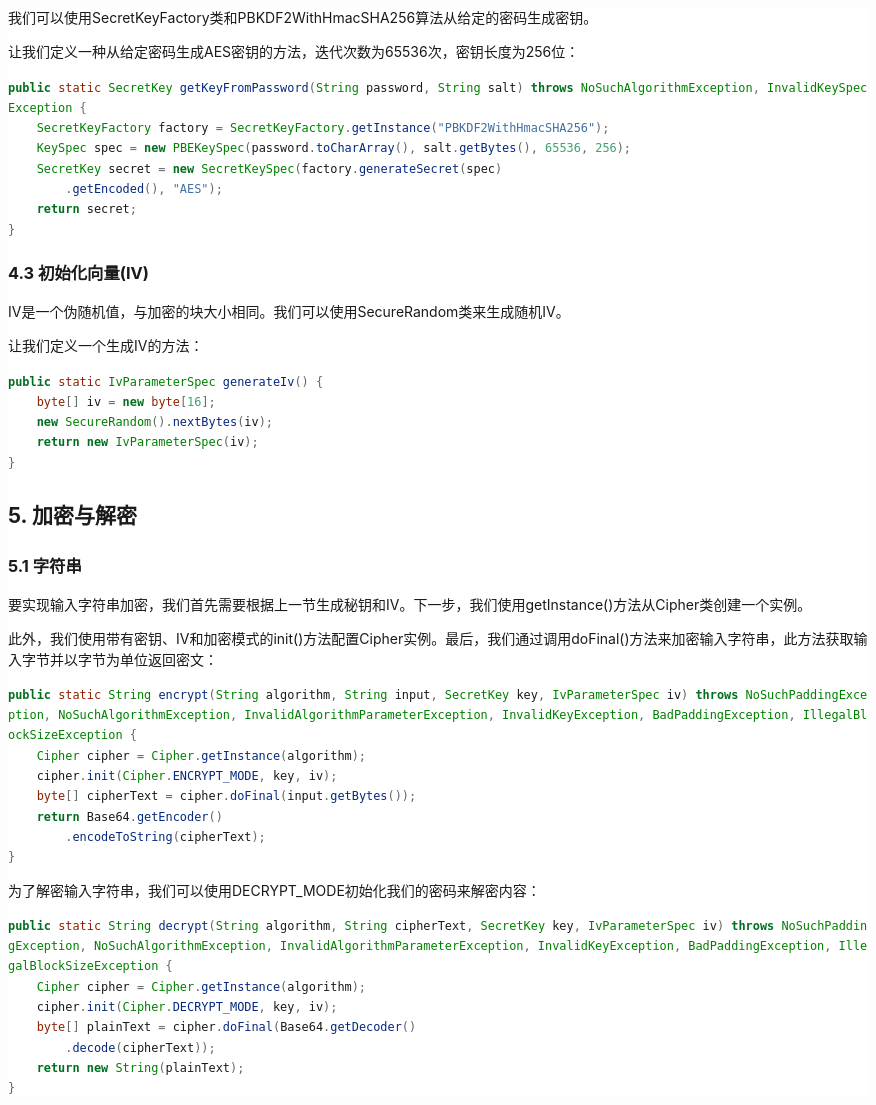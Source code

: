 我们可以使用SecretKeyFactory类和PBKDF2WithHmacSHA256算法从给定的密码生成密钥。

让我们定义一种从给定密码生成AES密钥的方法，迭代次数为65536次，密钥长度为256位：

```java
public static SecretKey getKeyFromPassword(String password, String salt) throws NoSuchAlgorithmException, InvalidKeySpecException {
    SecretKeyFactory factory = SecretKeyFactory.getInstance("PBKDF2WithHmacSHA256");
    KeySpec spec = new PBEKeySpec(password.toCharArray(), salt.getBytes(), 65536, 256);
    SecretKey secret = new SecretKeySpec(factory.generateSecret(spec)
        .getEncoded(), "AES");
    return secret;
}
```

### 4.3 初始化向量(IV)

IV是一个伪随机值，与加密的块大小相同。我们可以使用SecureRandom类来生成随机IV。

让我们定义一个生成IV的方法：

```java
public static IvParameterSpec generateIv() {
    byte[] iv = new byte[16];
    new SecureRandom().nextBytes(iv);
    return new IvParameterSpec(iv);
}
```

## 5. 加密与解密

### 5.1 字符串

要实现输入字符串加密，我们首先需要根据上一节生成秘钥和IV。下一步，我们使用getInstance()方法从Cipher类创建一个实例。

此外，我们使用带有密钥、IV和加密模式的init()方法配置Cipher实例。最后，我们通过调用doFinal()方法来加密输入字符串，此方法获取输入字节并以字节为单位返回密文：

```java
public static String encrypt(String algorithm, String input, SecretKey key, IvParameterSpec iv) throws NoSuchPaddingException, NoSuchAlgorithmException, InvalidAlgorithmParameterException, InvalidKeyException, BadPaddingException, IllegalBlockSizeException {
    Cipher cipher = Cipher.getInstance(algorithm);
    cipher.init(Cipher.ENCRYPT_MODE, key, iv);
    byte[] cipherText = cipher.doFinal(input.getBytes());
    return Base64.getEncoder()
        .encodeToString(cipherText);
}
```

为了解密输入字符串，我们可以使用DECRYPT_MODE初始化我们的密码来解密内容：

```java
public static String decrypt(String algorithm, String cipherText, SecretKey key, IvParameterSpec iv) throws NoSuchPaddingException, NoSuchAlgorithmException, InvalidAlgorithmParameterException, InvalidKeyException, BadPaddingException, IllegalBlockSizeException {
    Cipher cipher = Cipher.getInstance(algorithm);
    cipher.init(Cipher.DECRYPT_MODE, key, iv);
    byte[] plainText = cipher.doFinal(Base64.getDecoder()
        .decode(cipherText));
    return new String(plainText);
}
```

